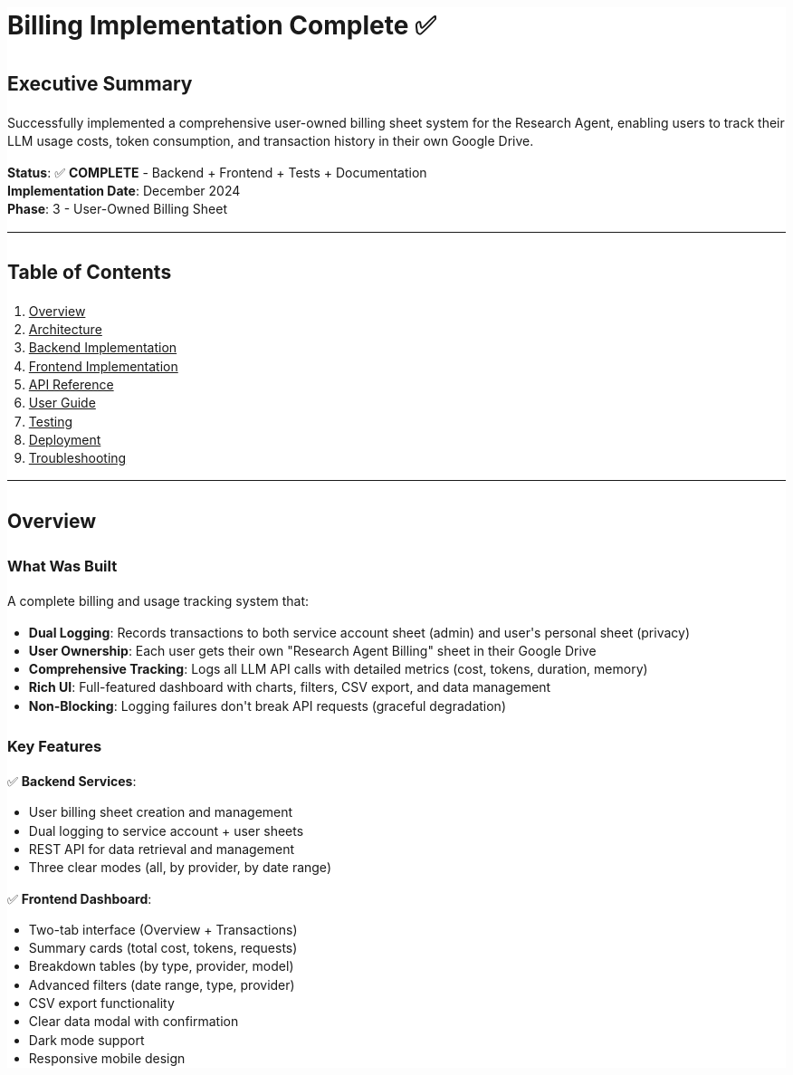 # Billing Implementation Complete ✅

## Executive Summary

Successfully implemented a comprehensive user-owned billing sheet system for the Research Agent, enabling users to track their LLM usage costs, token consumption, and transaction history in their own Google Drive.

**Status**: ✅ **COMPLETE** - Backend + Frontend + Tests + Documentation  
**Implementation Date**: December 2024  
**Phase**: 3 - User-Owned Billing Sheet  

---

## Table of Contents

1. [Overview](#overview)
2. [Architecture](#architecture)
3. [Backend Implementation](#backend-implementation)
4. [Frontend Implementation](#frontend-implementation)
5. [API Reference](#api-reference)
6. [User Guide](#user-guide)
7. [Testing](#testing)
8. [Deployment](#deployment)
9. [Troubleshooting](#troubleshooting)

---

## Overview

### What Was Built

A complete billing and usage tracking system that:
- **Dual Logging**: Records transactions to both service account sheet (admin) and user's personal sheet (privacy)
- **User Ownership**: Each user gets their own "Research Agent Billing" sheet in their Google Drive
- **Comprehensive Tracking**: Logs all LLM API calls with detailed metrics (cost, tokens, duration, memory)
- **Rich UI**: Full-featured dashboard with charts, filters, CSV export, and data management
- **Non-Blocking**: Logging failures don't break API requests (graceful degradation)

### Key Features

✅ **Backend Services**:
- User billing sheet creation and management
- Dual logging to service account + user sheets
- REST API for data retrieval and management
- Three clear modes (all, by provider, by date range)

✅ **Frontend Dashboard**:
- Two-tab interface (Overview + Transactions)
- Summary cards (total cost, tokens, requests)
- Breakdown tables (by type, provider, model)
- Advanced filters (date range, type, provider)
- CSV export functionality
- Clear data modal with confirmation
- Dark mode support
- Responsive mobile design
